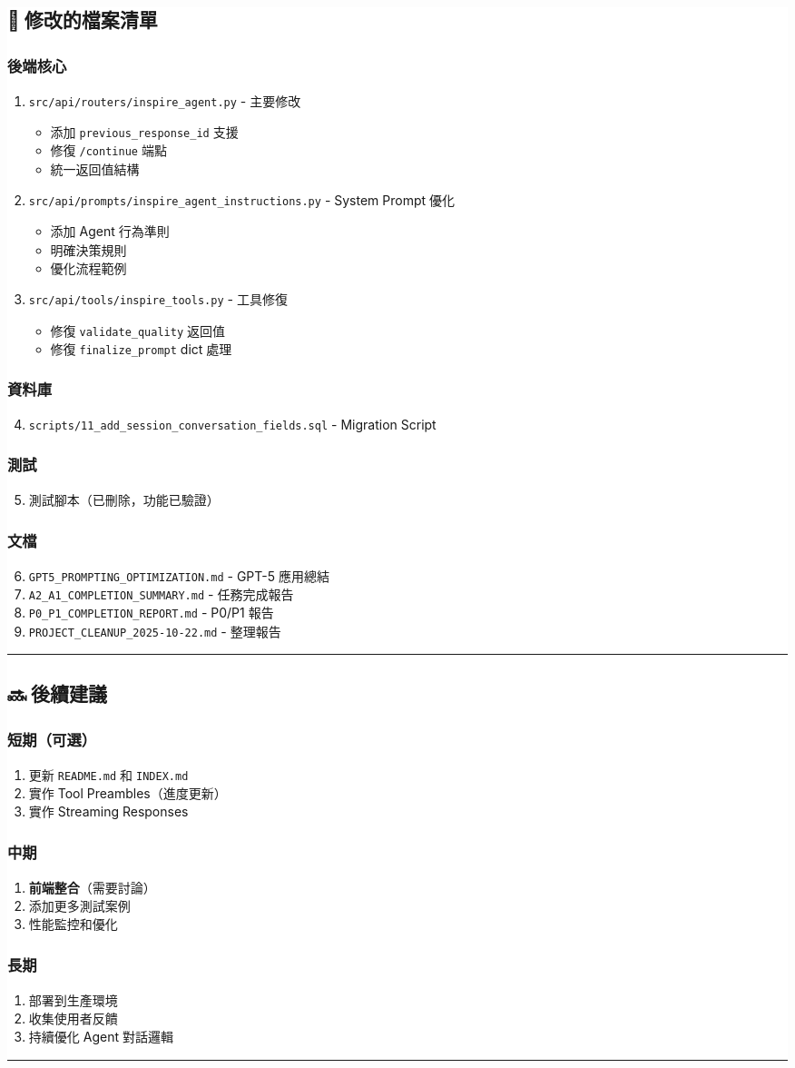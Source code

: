 
## 📁 修改的檔案清單

### 後端核心
1. `src/api/routers/inspire_agent.py` - 主要修改
   - 添加 `previous_response_id` 支援
   - 修復 `/continue` 端點
   - 統一返回值結構

2. `src/api/prompts/inspire_agent_instructions.py` - System Prompt 優化
   - 添加 Agent 行為準則
   - 明確決策規則
   - 優化流程範例

3. `src/api/tools/inspire_tools.py` - 工具修復
   - 修復 `validate_quality` 返回值
   - 修復 `finalize_prompt` dict 處理

### 資料庫
4. `scripts/11_add_session_conversation_fields.sql` - Migration Script

### 測試
5. 測試腳本（已刪除，功能已驗證）

### 文檔
6. `GPT5_PROMPTING_OPTIMIZATION.md` - GPT-5 應用總結
7. `A2_A1_COMPLETION_SUMMARY.md` - 任務完成報告
8. `P0_P1_COMPLETION_REPORT.md` - P0/P1 報告
9. `PROJECT_CLEANUP_2025-10-22.md` - 整理報告

---

## 🔜 後續建議

### 短期（可選）
1. 更新 `README.md` 和 `INDEX.md`
2. 實作 Tool Preambles（進度更新）
3. 實作 Streaming Responses

### 中期
1. **前端整合**（需要討論）
2. 添加更多測試案例
3. 性能監控和優化

### 長期
1. 部署到生產環境
2. 收集使用者反饋
3. 持續優化 Agent 對話邏輯

---
